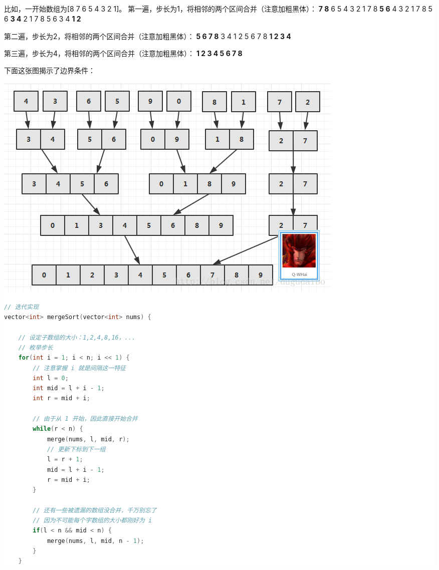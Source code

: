 比如，一开始数组为[8 7 6 5 4 3 2 1]。 
第一遍，步长为1，将相邻的两个区间合并（注意加粗黑体）： 
**7 8** 6 5 4 3 2 1 
7 8 **5 6** 4 3 2 1 
7 8 5 6 **3 4** 2 1 
7 8 5 6 3 4 **1 2**

第二遍，步长为2，将相邻的两个区间合并（注意加粗黑体）： 
**5 6 7 8** 3 4 1 2 
5 6 7 8 **1 2 3 4**

第三遍，步长为4，将相邻的两个区间合并（注意加粗黑体）： 
**1 2 3 4 5 6 7 8**

下面这张图揭示了边界条件：

![这里写图片描述](十大排序算法.assets/20180310152540750.png)

```c++
// 迭代实现
vector<int> mergeSort(vector<int> nums) {
    
    // 设定子数组的大小：1,2,4,8,16，...
    // 枚举步长
    for(int i = 1; i < n; i << 1) {
        // 注意掌握 i 就是间隔这一特征
        int l = 0;
        int mid = l + i - 1;
        int r = mid + i;

        // 由于从 1 开始，因此直接开始合并
        while(r < n) {
            merge(nums, l, mid, r);
            // 更新下标到下一组
            l = r + 1;
            mid = l + i - 1;
            r = mid + i;
        }

        // 还有一些被遗漏的数组没合并，千万别忘了
        // 因为不可能每个字数组的大小都刚好为 i
        if(l < n && mid < n) {
            merge(nums, l, mid, n - 1);
        }
    }
```